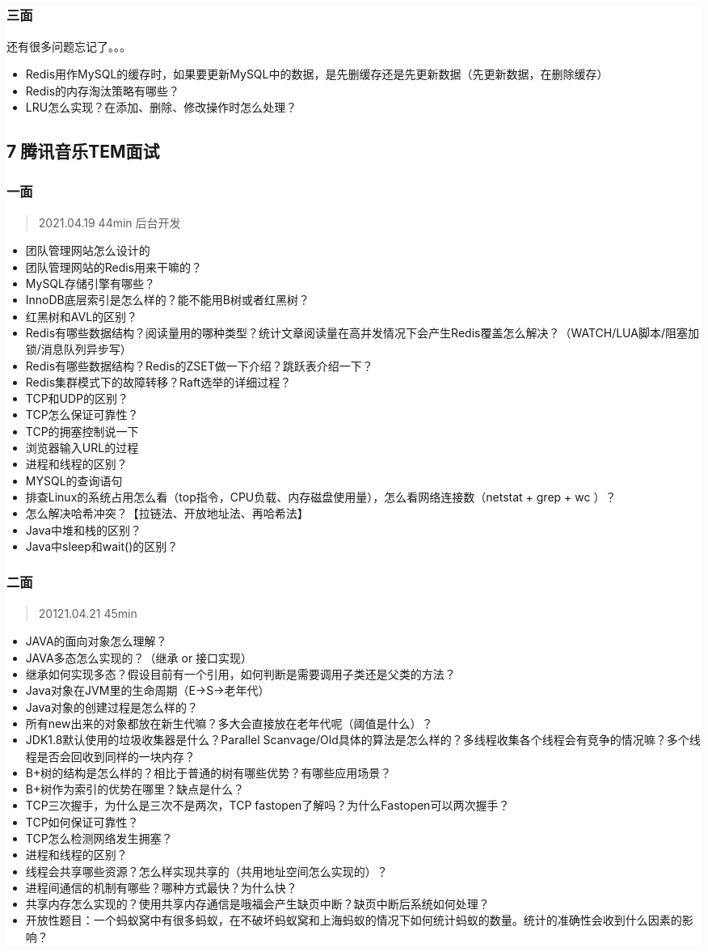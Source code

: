 ### 三面

 还有很多问题忘记了。。。

- Redis用作MySQL的缓存时，如果要更新MySQL中的数据，是先删缓存还是先更新数据（先更新数据，在删除缓存）
- Redis的内存淘汰策略有哪些？
- LRU怎么实现？在添加、删除、修改操作时怎么处理？

## 7 腾讯音乐TEM面试

### 一面

> 2021.04.19 44min 后台开发

- 团队管理网站怎么设计的
- 团队管理网站的Redis用来干嘛的？
- MySQL存储引擎有哪些？
- InnoDB底层索引是怎么样的？能不能用B树或者红黑树？
- 红黑树和AVL的区别？
- Redis有哪些数据结构？阅读量用的哪种类型？统计文章阅读量在高并发情况下会产生Redis覆盖怎么解决？（WATCH/LUA脚本/阻塞加锁/消息队列异步写）
- Redis有哪些数据结构？Redis的ZSET做一下介绍？跳跃表介绍一下？
- Redis集群模式下的故障转移？Raft选举的详细过程？
- TCP和UDP的区别？
- TCP怎么保证可靠性？
- TCP的拥塞控制说一下
- 浏览器输入URL的过程
- 进程和线程的区别？
- MYSQL的查询语句
- 排查Linux的系统占用怎么看（top指令，CPU负载、内存磁盘使用量），怎么看网络连接数（netstat + grep + wc ）？
- 怎么解决哈希冲突？【拉链法、开放地址法、再哈希法】
- Java中堆和栈的区别？
- Java中sleep和wait()的区别？

### 二面

> 20121.04.21 45min

- JAVA的面向对象怎么理解？
- JAVA多态怎么实现的？（继承 or 接口实现）
- 继承如何实现多态？假设目前有一个引用，如何判断是需要调用子类还是父类的方法？
- Java对象在JVM里的生命周期（E->S->老年代）
- Java对象的创建过程是怎么样的？
- 所有new出来的对象都放在新生代嘛？多大会直接放在老年代呢（阈值是什么）？
- JDK1.8默认使用的垃圾收集器是什么？Parallel Scanvage/Old具体的算法是怎么样的？多线程收集各个线程会有竞争的情况嘛？多个线程是否会回收到同样的一块内存？
- B+树的结构是怎么样的？相比于普通的树有哪些优势？有哪些应用场景？
- B+树作为索引的优势在哪里？缺点是什么？ 
- TCP三次握手，为什么是三次不是两次，TCP fastopen了解吗？为什么Fastopen可以两次握手？
- TCP如何保证可靠性？
- TCP怎么检测网络发生拥塞？
- 进程和线程的区别？
- 线程会共享哪些资源？怎么样实现共享的（共用地址空间怎么实现的）？
- 进程间通信的机制有哪些？哪种方式最快？为什么快？
- 共享内存怎么实现的？使用共享内存通信是哦福会产生缺页中断？缺页中断后系统如何处理？
- 开放性题目：一个蚂蚁窝中有很多蚂蚁，在不破坏蚂蚁窝和上海蚂蚁的情况下如何统计蚂蚁的数量。统计的准确性会收到什么因素的影响？
